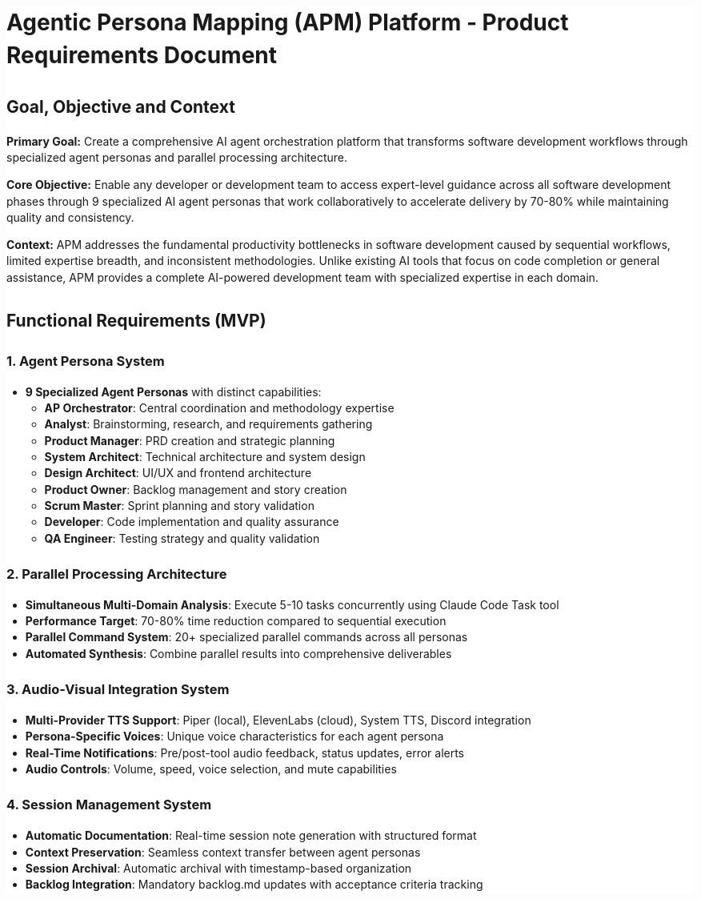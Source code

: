 # Agentic Persona Mapping (APM) Platform - Product Requirements Document

## Goal, Objective and Context

**Primary Goal:** Create a comprehensive AI agent orchestration platform that transforms software development workflows through specialized agent personas and parallel processing architecture.

**Core Objective:** Enable any developer or development team to access expert-level guidance across all software development phases through 9 specialized AI agent personas that work collaboratively to accelerate delivery by 70-80% while maintaining quality and consistency.

**Context:** APM addresses the fundamental productivity bottlenecks in software development caused by sequential workflows, limited expertise breadth, and inconsistent methodologies. Unlike existing AI tools that focus on code completion or general assistance, APM provides a complete AI-powered development team with specialized expertise in each domain.

## Functional Requirements (MVP)

### 1. Agent Persona System
- **9 Specialized Agent Personas** with distinct capabilities:
  - **AP Orchestrator**: Central coordination and methodology expertise
  - **Analyst**: Brainstorming, research, and requirements gathering
  - **Product Manager**: PRD creation and strategic planning
  - **System Architect**: Technical architecture and system design
  - **Design Architect**: UI/UX and frontend architecture
  - **Product Owner**: Backlog management and story creation
  - **Scrum Master**: Sprint planning and story validation
  - **Developer**: Code implementation and quality assurance
  - **QA Engineer**: Testing strategy and quality validation

### 2. Parallel Processing Architecture
- **Simultaneous Multi-Domain Analysis**: Execute 5-10 tasks concurrently using Claude Code Task tool
- **Performance Target**: 70-80% time reduction compared to sequential execution
- **Parallel Command System**: 20+ specialized parallel commands across all personas
- **Automated Synthesis**: Combine parallel results into comprehensive deliverables

### 3. Audio-Visual Integration System
- **Multi-Provider TTS Support**: Piper (local), ElevenLabs (cloud), System TTS, Discord integration
- **Persona-Specific Voices**: Unique voice characteristics for each agent persona
- **Real-Time Notifications**: Pre/post-tool audio feedback, status updates, error alerts
- **Audio Controls**: Volume, speed, voice selection, and mute capabilities

### 4. Session Management System
- **Automatic Documentation**: Real-time session note generation with structured format
- **Context Preservation**: Seamless context transfer between agent personas
- **Session Archival**: Automatic archival with timestamp-based organization
- **Backlog Integration**: Mandatory backlog.md updates with acceptance criteria tracking
